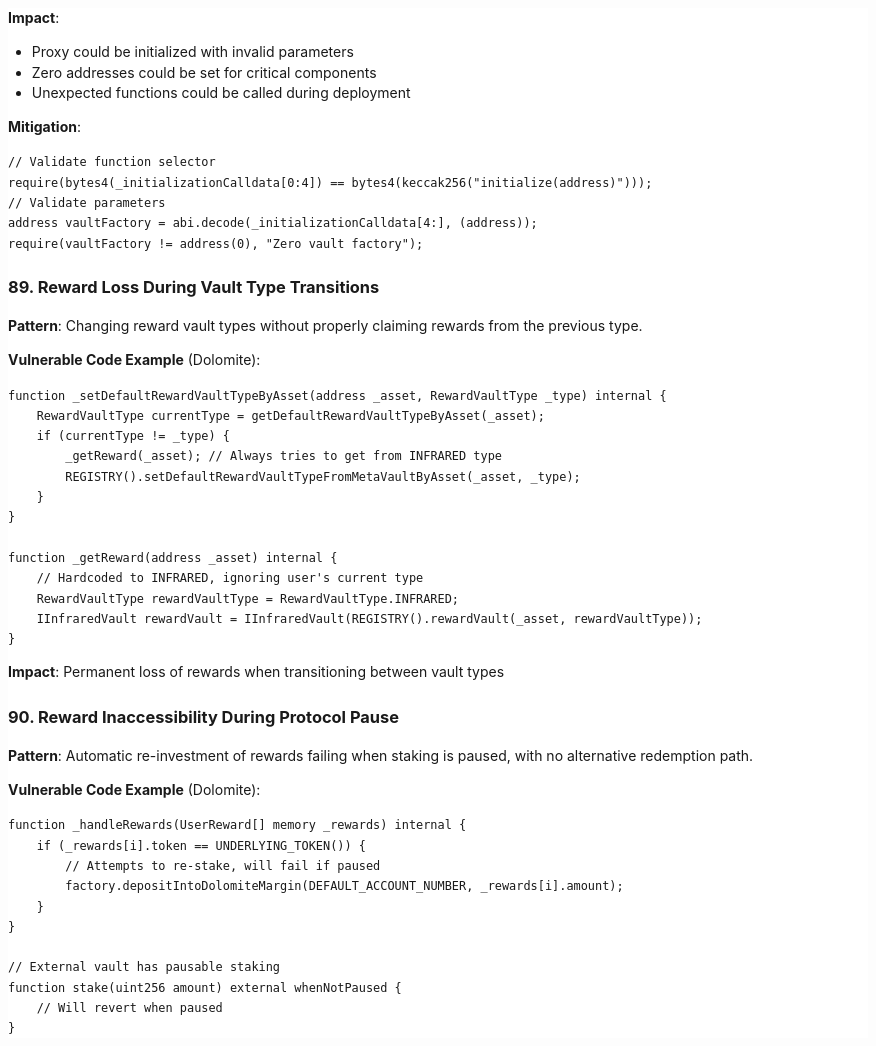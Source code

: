 **Impact**:
- Proxy could be initialized with invalid parameters
- Zero addresses could be set for critical components
- Unexpected functions could be called during deployment

**Mitigation**:
```solidity
// Validate function selector
require(bytes4(_initializationCalldata[0:4]) == bytes4(keccak256("initialize(address)")));
// Validate parameters
address vaultFactory = abi.decode(_initializationCalldata[4:], (address));
require(vaultFactory != address(0), "Zero vault factory");
```

### 89. Reward Loss During Vault Type Transitions
**Pattern**: Changing reward vault types without properly claiming rewards from the previous type.

**Vulnerable Code Example** (Dolomite):
```solidity
function _setDefaultRewardVaultTypeByAsset(address _asset, RewardVaultType _type) internal {
    RewardVaultType currentType = getDefaultRewardVaultTypeByAsset(_asset);
    if (currentType != _type) {
        _getReward(_asset); // Always tries to get from INFRARED type
        REGISTRY().setDefaultRewardVaultTypeFromMetaVaultByAsset(_asset, _type);
    }
}

function _getReward(address _asset) internal {
    // Hardcoded to INFRARED, ignoring user's current type
    RewardVaultType rewardVaultType = RewardVaultType.INFRARED;
    IInfraredVault rewardVault = IInfraredVault(REGISTRY().rewardVault(_asset, rewardVaultType));
}
```

**Impact**: Permanent loss of rewards when transitioning between vault types

### 90. Reward Inaccessibility During Protocol Pause
**Pattern**: Automatic re-investment of rewards failing when staking is paused, with no alternative redemption path.

**Vulnerable Code Example** (Dolomite):
```solidity
function _handleRewards(UserReward[] memory _rewards) internal {
    if (_rewards[i].token == UNDERLYING_TOKEN()) {
        // Attempts to re-stake, will fail if paused
        factory.depositIntoDolomiteMargin(DEFAULT_ACCOUNT_NUMBER, _rewards[i].amount);
    }
}

// External vault has pausable staking
function stake(uint256 amount) external whenNotPaused {
    // Will revert when paused
}
```
